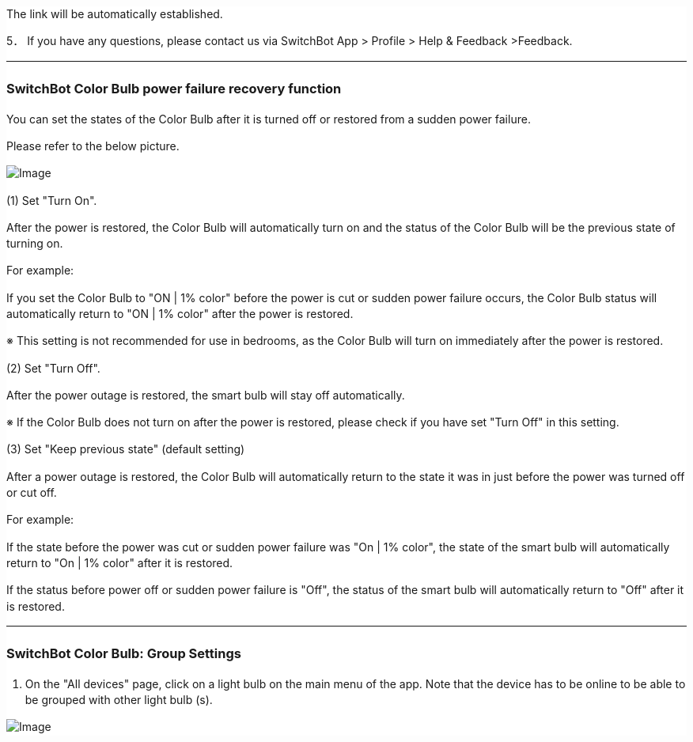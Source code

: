 The link will be automatically established.

5． If you have any questions, please contact us via SwitchBot App > Profile > Help & Feedback >Feedback.



---
### SwitchBot Color Bulb power failure recovery function

You can set the states of the Color Bulb after it is turned off or restored from a sudden power failure.

Please refer to the below picture.

![Image](https://support.switch-bot.com/hc/article_attachments/25998228497943)

(1) Set "Turn On".

After the power is restored, the Color Bulb will automatically turn on and the status of the Color Bulb will be the previous state of turning on.

For example:

If you set the Color Bulb to "ON | 1% color" before the power is cut or sudden power failure occurs, the Color Bulb status will automatically return to "ON | 1% color" after the power is restored.

※ This setting is not recommended for use in bedrooms, as the Color Bulb will turn on immediately after the power is restored.

(2) Set "Turn Off".

After the power outage is restored, the smart bulb will stay off automatically.

※ If the Color Bulb does not turn on after the power is restored, please check if you have set "Turn Off" in this setting.

(3) Set "Keep previous state" (default setting)

After a power outage is restored, the Color Bulb will automatically return to the state it was in just before the power was turned off or cut off.

For example:

If the state before the power was cut or sudden power failure was "On | 1% color", the state of the smart bulb will automatically return to "On | 1% color" after it is restored.

If the status before power off or sudden power failure is "Off", the status of the smart bulb will automatically return to "Off" after it is restored.



---
### SwitchBot Color Bulb: Group Settings

1. On the "All devices" page, click on a light bulb on the main menu of the app. Note that the device has to be online to be able to be grouped with other light bulb (s).

![Image](https://support.switch-bot.com/hc/article_attachments/25993199913495)
